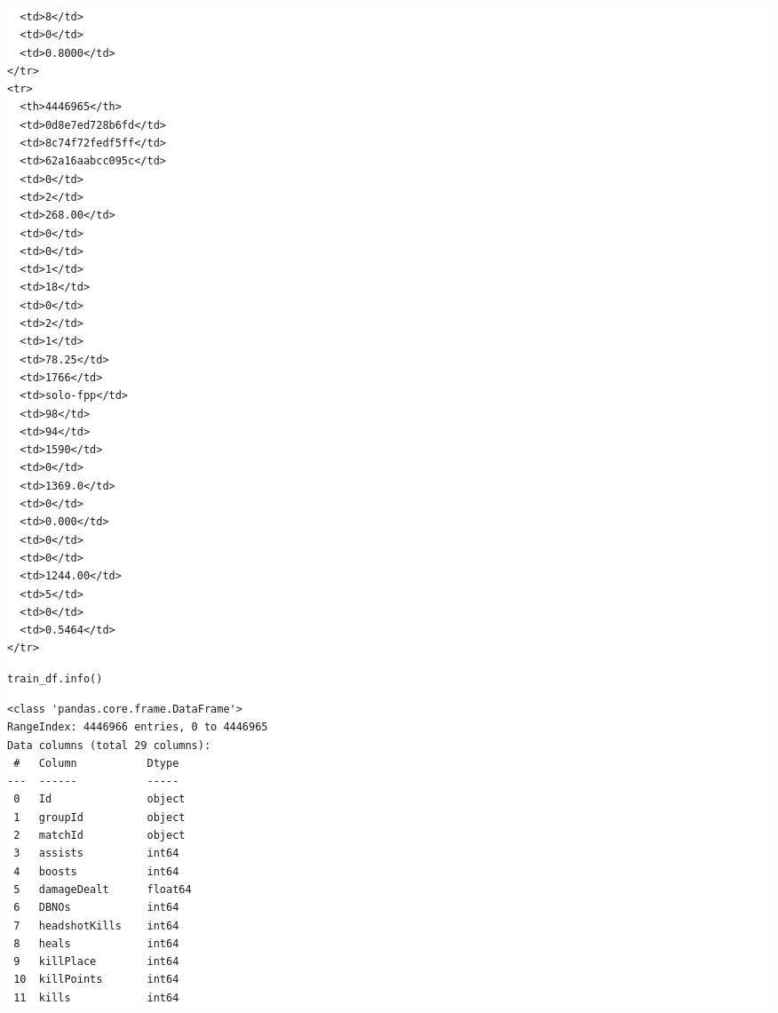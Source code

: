       <td>8</td>
      <td>0</td>
      <td>0.8000</td>
    </tr>
    <tr>
      <th>4446965</th>
      <td>0d8e7ed728b6fd</td>
      <td>8c74f72fedf5ff</td>
      <td>62a16aabcc095c</td>
      <td>0</td>
      <td>2</td>
      <td>268.00</td>
      <td>0</td>
      <td>0</td>
      <td>1</td>
      <td>18</td>
      <td>0</td>
      <td>2</td>
      <td>1</td>
      <td>78.25</td>
      <td>1766</td>
      <td>solo-fpp</td>
      <td>98</td>
      <td>94</td>
      <td>1590</td>
      <td>0</td>
      <td>1369.0</td>
      <td>0</td>
      <td>0.000</td>
      <td>0</td>
      <td>0</td>
      <td>1244.00</td>
      <td>5</td>
      <td>0</td>
      <td>0.5464</td>
    </tr>
  </tbody>
</table>

</div>




```python
train_df.info()
```

    <class 'pandas.core.frame.DataFrame'>
    RangeIndex: 4446966 entries, 0 to 4446965
    Data columns (total 29 columns):
     #   Column           Dtype  
    ---  ------           -----  
     0   Id               object 
     1   groupId          object 
     2   matchId          object 
     3   assists          int64  
     4   boosts           int64  
     5   damageDealt      float64
     6   DBNOs            int64  
     7   headshotKills    int64  
     8   heals            int64  
     9   killPlace        int64  
     10  killPoints       int64  
     11  kills            int64  